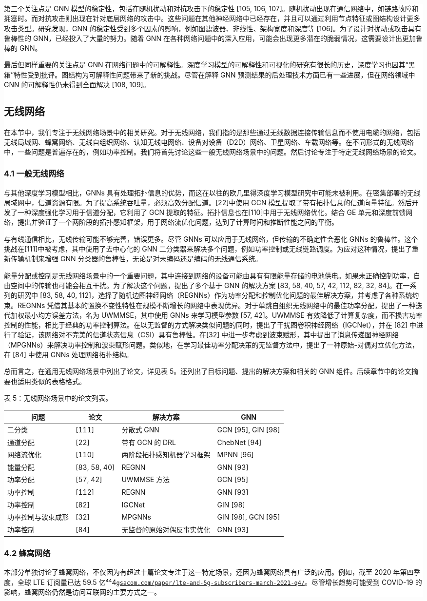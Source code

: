 第三个关注点是 GNN 模型的稳定性，包括在随机扰动和对抗攻击下的稳定性 [105, 106, 107]。随机扰动出现在通信网络中，如链路故障和拥塞时。而对抗攻击则出现在针对底层网络的攻击中。这些问题在其他神经网络中已经存在，并且可以通过利用节点特征或图结构设计更多攻击类型。研究发现，GNN 的稳定性受到多个因素的影响，例如图滤波器、非线性、架构宽度和深度等 [106]。为了设计对扰动或攻击具有鲁棒性的 GNN，已经投入了大量的努力。随着 GNN 在各种网络问题中的深入应用，可能会出现更多潜在的脆弱情况，这需要设计出更加鲁棒的 GNN。

最后但同样重要的关注点是 GNN 在网络问题中的可解释性。深度学习模型的可解释性和可视化的研究有很长的历史，深度学习也因其“黑箱”特性受到批评。图结构为可解释性问题带来了新的挑战。尽管在解释 GNN 预测结果的后处理技术方面已有一些进展，但在网络领域中 GNN 的可解释性仍未得到全面解决 [108, 109]。

## 无线网络

在本节中，我们专注于无线网络场景中的相关研究。对于无线网络，我们指的是那些通过无线数据连接传输信息而不使用电缆的网络，包括无线局域网、蜂窝网络、无线自组织网络、认知无线电网络、设备对设备（D2D）网络、卫星网络、车载网络等。在不同形式的无线网络中，一些问题是普遍存在的，例如功率控制。我们将首先讨论这些一般无线网络场景中的问题。然后讨论专注于特定无线网络场景的论文。

### 4.1 一般无线网络

与其他深度学习模型相比，GNNs 具有处理拓扑信息的优势，而这在以往的欧几里得深度学习模型研究中可能未被利用。在密集部署的无线局域网中，信道资源有限。为了提高系统吞吐量，必须高效分配信道。[22]中使用 GCN 模型提取了带有拓扑信息的信道向量特征。然后开发了一种深度强化学习用于信道分配，它利用了 GCN 提取的特征。拓扑信息也在[110]中用于无线网络优化。结合 GE 单元和深度前馈网络，提出并验证了一个两阶段的拓扑感知框架，用于网络流优化问题，达到了计算时间和推断性能之间的平衡。

与有线通信相比，无线传输可能不够完善，错误更多。尽管 GNNs 可以应用于无线网络，但传输的不确定性会恶化 GNNs 的鲁棒性。这个挑战在[111]中被考虑，其中使用了去中心化的 GNN 二分类器来解决多个问题，例如功率控制或无线链路调度。为应对这种情况，提出了重新传输机制来增强 GNN 分类器的鲁棒性，无论是对未编码还是编码的无线通信系统。

能量分配或控制是无线网络场景中的一个重要问题，其中连接到网络的设备可能由具有有限能量存储的电池供电。如果未正确控制功率，自由空间中的传输也可能会相互干扰。为了解决这个问题，提出了多个基于 GNN 的解决方案 [83, 58, 40, 57, 42, 112, 82, 32, 84]。在一系列的研究中 [83, 58, 40, 112]，选择了随机边图神经网络（REGNNs）作为功率分配和控制优化问题的最佳解决方案，并考虑了各种系统约束。REGNNs 凭借其基本的置换不变性特性在规模不断增长的网络中表现优异。对于单跳自组织无线网络中的最佳功率分配，提出了一种迭代加权最小均方误差方法，名为 UWMMSE，其中使用 GNNs 来学习模型参数 [57, 42]。UWMMSE 有效降低了计算复杂度，而不损害功率控制的性能，相比于经典的功率控制算法。在以无监督的方式解决类似问题的同时，提出了干扰图卷积神经网络（IGCNet），并在 [82] 中进行了验证，该网络对不完美的信道状态信息（CSI）具有鲁棒性。在[32] 中进一步考虑到波束赋形，其中提出了消息传递图神经网络（MPGNNs）来解决功率控制和波束赋形问题。类似地，在学习最佳功率分配决策的无监督方法中，提出了一种原始-对偶对立优化方法，在 [84] 中使用 GNNs 处理网络拓扑结构。

总而言之，在通用无线网络场景中列出了论文，详见表 5。还列出了目标问题、提出的解决方案和相关的 GNN 组件。后续章节中的论文摘要也适用类似的表格格式。

表 5：无线网络场景中的论文列表。

| 问题 | 论文 | 解决方案 | GNN |
| --- | --- | --- | --- |
| 二分类 | [111] | 分散式 GNN | GCN [95], GIN [98] |
| 通道分配 | [22] | 带有 GCN 的 DRL | ChebNet [94] |
| 网络流优化 | [110] | 两阶段拓扑感知机器学习框架 | MPNN [96] |
| 能量分配 | [83, 58, 40] | REGNN | GNN [93] |
| 功率分配 | [57, 42] | UWMMSE 方法 | GCN [95] |
| 功率控制 | [112] | REGNN | GNN [93] |
| 功率控制 | [82] | IGCNet | GIN [98] |
| 功率控制与波束成形 | [32] | MPGNNs | GIN [98], GCN [95] |
| 功率控制 | [84] | 无监督的原始对偶反事实优化 | GNN [93] |

### 4.2 蜂窝网络

本部分单独讨论了蜂窝网络，不仅因为有超过十篇论文专注于这一特定场景，还因为蜂窝网络具有广泛的应用。例如，截至 2020 年第四季度，全球 LTE 订阅量已达 59.5 亿⁴⁴4[`gsacom.com/paper/lte-and-5g-subscribers-march-2021-q4/`](https://gsacom.com/paper/lte-and-5g-subscribers-march-2021-q4/)。尽管增长趋势可能受到 COVID-19 的影响，蜂窝网络仍然是访问互联网的主要方式之一。
